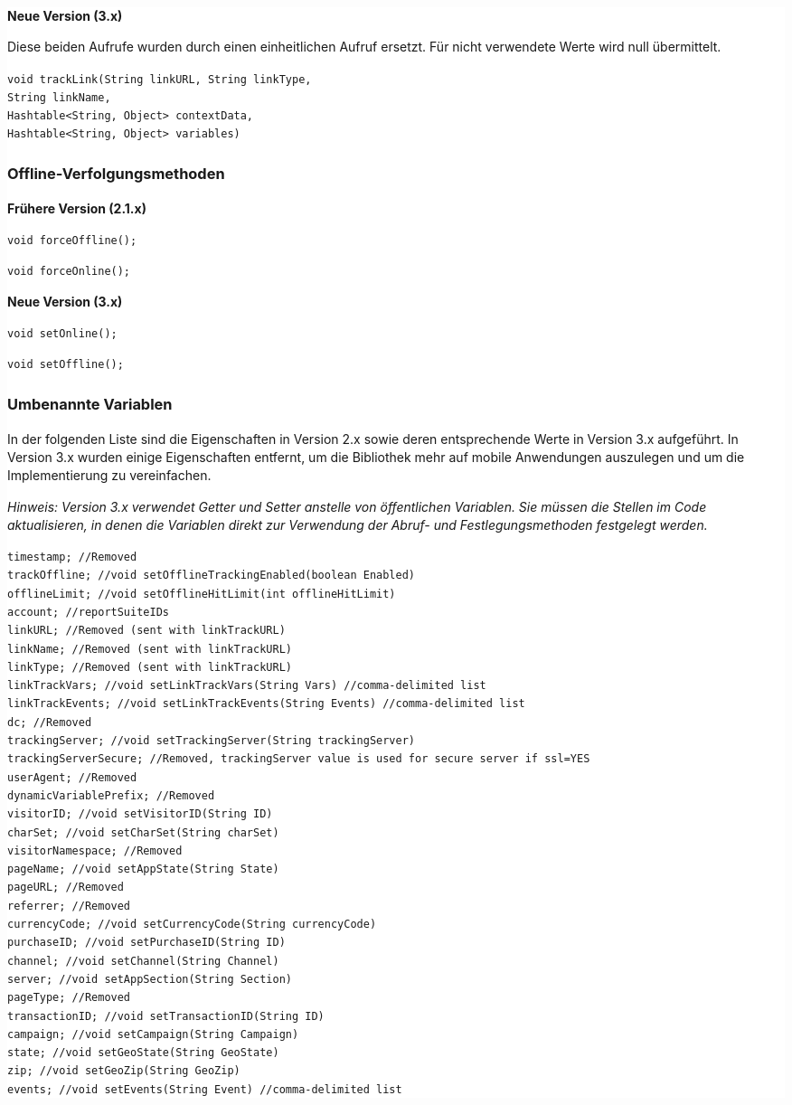 **Neue Version (3.x)**

Diese beiden Aufrufe wurden durch einen einheitlichen Aufruf ersetzt. Für nicht verwendete Werte wird null übermittelt.

```
void trackLink(String linkURL, String linkType,
String linkName,
Hashtable<String, Object> contextData,
Hashtable<String, Object> variables)
```

### Offline-Verfolgungsmethoden

**Frühere Version (2.1.x)**

`void forceOffline();`


`void forceOnline();`

**Neue Version (3.x)**

`void setOnline();`

`void setOffline();`


### Umbenannte Variablen

In der folgenden Liste sind die Eigenschaften in Version 2.x sowie deren entsprechende Werte in Version 3.x aufgeführt. In Version 3.x wurden einige Eigenschaften entfernt, um die Bibliothek mehr auf mobile Anwendungen auszulegen und um die Implementierung zu vereinfachen.


*Hinweis: Version 3.x verwendet Getter und Setter anstelle von öffentlichen Variablen. Sie müssen die Stellen im Code aktualisieren, in denen die Variablen direkt zur Verwendung der Abruf- und Festlegungsmethoden festgelegt werden.*

```
timestamp; //Removed
trackOffline; //void setOfflineTrackingEnabled(boolean Enabled)
offlineLimit; //void setOfflineHitLimit(int offlineHitLimit)
account; //reportSuiteIDs
linkURL; //Removed (sent with linkTrackURL)
linkName; //Removed (sent with linkTrackURL)
linkType; //Removed (sent with linkTrackURL)
linkTrackVars; //void setLinkTrackVars(String Vars) //comma-delimited list
linkTrackEvents; //void setLinkTrackEvents(String Events) //comma-delimited list
dc; //Removed
trackingServer; //void setTrackingServer(String trackingServer)
trackingServerSecure; //Removed, trackingServer value is used for secure server if ssl=YES
userAgent; //Removed
dynamicVariablePrefix; //Removed
visitorID; //void setVisitorID(String ID)
charSet; //void setCharSet(String charSet)
visitorNamespace; //Removed
pageName; //void setAppState(String State)
pageURL; //Removed
referrer; //Removed
currencyCode; //void setCurrencyCode(String currencyCode)
purchaseID; //void setPurchaseID(String ID)
channel; //void setChannel(String Channel)
server; //void setAppSection(String Section)
pageType; //Removed
transactionID; //void setTransactionID(String ID)
campaign; //void setCampaign(String Campaign)
state; //void setGeoState(String GeoState)
zip; //void setGeoZip(String GeoZip)
events; //void setEvents(String Event) //comma-delimited list
```